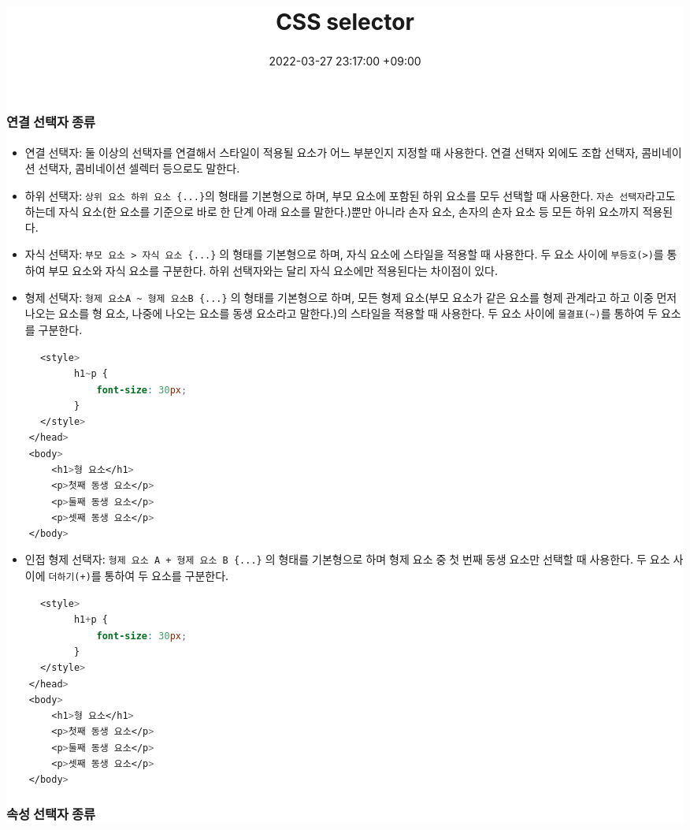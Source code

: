 ﻿---
title:  CSS selector
date: 2022-03-27 23:17:00 +09:00
category:  [CSS, Selector]
tag:  [css,selector]
---

### 연결 선택자 종류

- 연결 선택자: 둘 이상의 선택자를 연결해서 스타일이 적용될 요소가 어느 부분인지 지정할 때 사용한다. 연결 선택자 외에도 조합 선택자, 콤비네이션 선택자, 콤비네이션 셀렉터 등으로도 말한다.

- 하위 선택자: `상위 요소 하위 요소 {...}`의 형태를 기본형으로 하며, 부모 요소에 포함된 하위 요소를 모두 선택할 때 사용한다. `자손 선택자`라고도 하는데 자식 요소(한 요소를 기준으로 바로 한 단계 아래 요소를 말한다.)뿐만 아니라 손자 요소, 손자의 손자 요소 등 모든 하위 요소까지 적용된다.

- 자식 선택자: `부모 요소 > 자식 요소 {...}` 의 형태를 기본형으로 하며, 자식 요소에 스타일을 적용할 때 사용한다. 두 요소 사이에 `부등호(>)`를 통하여 부모 요소와 자식 요소를 구분한다. 하위 선택자와는 달리 자식 요소에만 적용된다는 차이점이 있다.

- 형제 선택자: `형제 요소A ~ 형제 요소B {...}` 의 형태를 기본형으로 하며, 모든 형제 요소(부모 요소가 같은 요소를 형제 관계라고 하고 이중 먼저 나오는 요소를 형 요소, 나중에 나오는 요소를 동생 요소라고 말한다.)의 스타일을 적용할 때 사용한다.  두 요소 사이에 `물결표(~)`를 통하여 두 요소를 구분한다.

```css
      <style>
            h1~p {
                font-size: 30px;
            }
      </style>
    </head>
    <body>
        <h1>형 요소</h1>
        <p>첫째 동생 요소</p>
        <p>둘째 동생 요소</p>
        <p>셋째 동생 요소</p>   
    </body>
```

- 인접 형제 선택자: `형제 요소 A + 형제 요소 B {...}` 의 형태를 기본형으로 하며 형제 요소 중 첫 번째 동생 요소만 선택할 때 사용한다. 두 요소 사이에 `더하기(+)`를 통하여 두 요소를 구분한다.

```css
      <style>
            h1+p {
                font-size: 30px;
            }
      </style>
    </head>
    <body>
        <h1>형 요소</h1>
        <p>첫째 동생 요소</p>
        <p>둘째 동생 요소</p>
        <p>셋째 동생 요소</p>
    </body>
```

### 속성 선택자 종류
